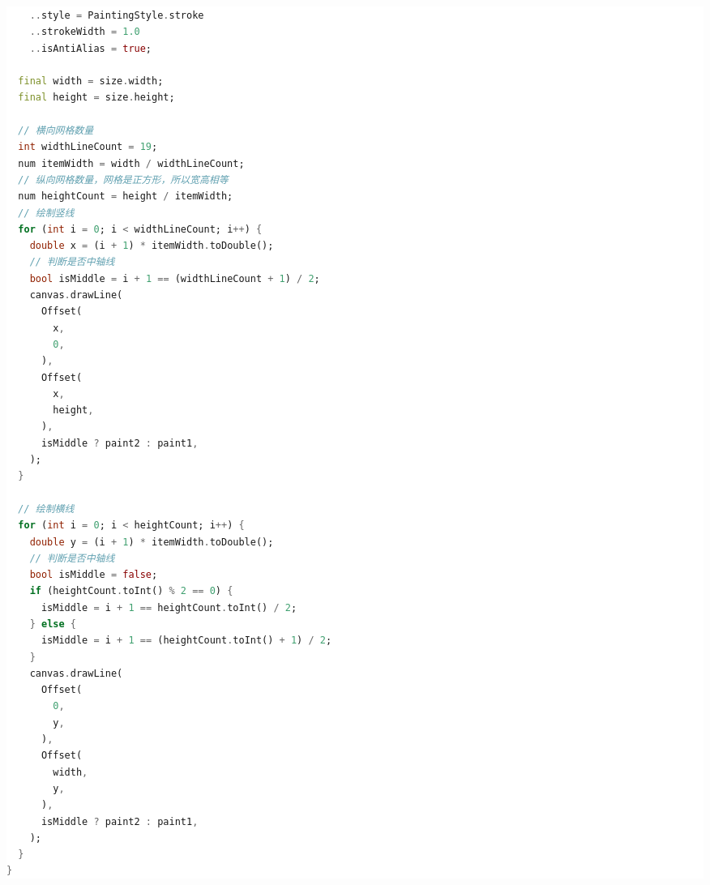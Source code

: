 ```dart
    ..style = PaintingStyle.stroke
    ..strokeWidth = 1.0
    ..isAntiAlias = true;

  final width = size.width;
  final height = size.height;

  // 横向网格数量
  int widthLineCount = 19;
  num itemWidth = width / widthLineCount;
  // 纵向网格数量，网格是正方形，所以宽高相等
  num heightCount = height / itemWidth;
  // 绘制竖线
  for (int i = 0; i < widthLineCount; i++) {
    double x = (i + 1) * itemWidth.toDouble();
    // 判断是否中轴线
    bool isMiddle = i + 1 == (widthLineCount + 1) / 2;
    canvas.drawLine(
      Offset(
        x,
        0,
      ),
      Offset(
        x,
        height,
      ),
      isMiddle ? paint2 : paint1,
    );
  }

  // 绘制横线
  for (int i = 0; i < heightCount; i++) {
    double y = (i + 1) * itemWidth.toDouble();
    // 判断是否中轴线
    bool isMiddle = false;
    if (heightCount.toInt() % 2 == 0) {
      isMiddle = i + 1 == heightCount.toInt() / 2;
    } else {
      isMiddle = i + 1 == (heightCount.toInt() + 1) / 2;
    }
    canvas.drawLine(
      Offset(
        0,
        y,
      ),
      Offset(
        width,
        y,
      ),
      isMiddle ? paint2 : paint1,
    );
  }
}
```

